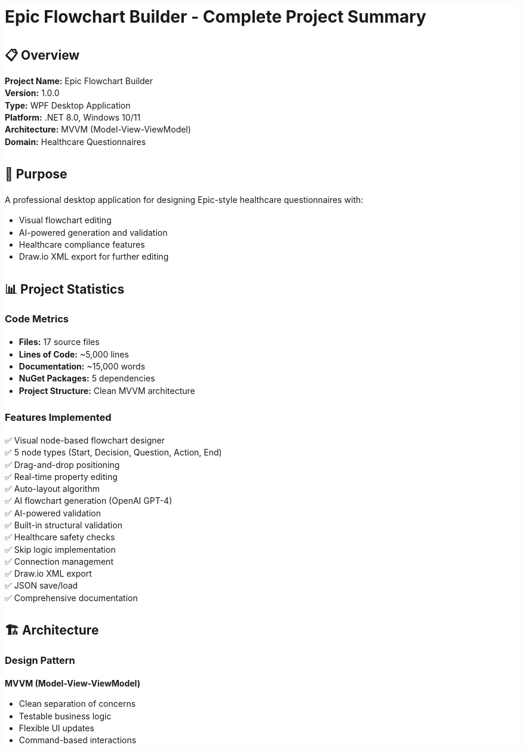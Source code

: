 # Epic Flowchart Builder - Complete Project Summary

## 📋 Overview

**Project Name:** Epic Flowchart Builder  
**Version:** 1.0.0  
**Type:** WPF Desktop Application  
**Platform:** .NET 8.0, Windows 10/11  
**Architecture:** MVVM (Model-View-ViewModel)  
**Domain:** Healthcare Questionnaires

## 🎯 Purpose

A professional desktop application for designing Epic-style healthcare questionnaires with:
- Visual flowchart editing
- AI-powered generation and validation
- Healthcare compliance features
- Draw.io XML export for further editing

## 📊 Project Statistics

### Code Metrics
- **Files:** 17 source files
- **Lines of Code:** ~5,000 lines
- **Documentation:** ~15,000 words
- **NuGet Packages:** 5 dependencies
- **Project Structure:** Clean MVVM architecture

### Features Implemented
✅ Visual node-based flowchart designer  
✅ 5 node types (Start, Decision, Question, Action, End)  
✅ Drag-and-drop positioning  
✅ Real-time property editing  
✅ Auto-layout algorithm  
✅ AI flowchart generation (OpenAI GPT-4)  
✅ AI-powered validation  
✅ Built-in structural validation  
✅ Healthcare safety checks  
✅ Skip logic implementation  
✅ Connection management  
✅ Draw.io XML export  
✅ JSON save/load  
✅ Comprehensive documentation

## 🏗️ Architecture

### Design Pattern
**MVVM (Model-View-ViewModel)**
- Clean separation of concerns
- Testable business logic
- Flexible UI updates
- Command-based interactions
